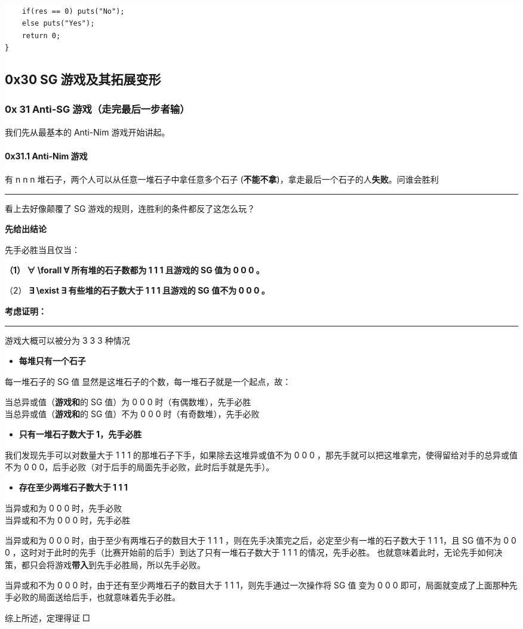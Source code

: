 ```
    if(res == 0) puts("No");
    else puts("Yes");
    return 0;
}

```

0x30 SG 游戏及其拓展变形
----------------

### 0x 31 Anti-SG 游戏（走完最后一步者输）

我们先从最基本的 Anti-Nim 游戏开始讲起。

#### 0x31.1 Anti-Nim 游戏

有 n n n 堆石子，两个人可以从任意一堆石子中拿任意多个石子 (**不能不拿**)，拿走最后一个石子的人**失败**。问谁会胜利

* * *

看上去好像颠覆了 SG 游戏的规则，连胜利的条件都反了这怎么玩？

**先给出结论**

先手必胜当且仅当：

**（1） ∀ \forall ∀ 所有堆的石子数都为 1 1 1 且游戏的 SG 值为 0 0 0 。**

（2） **∃ \exist ∃ 有些堆的石子数大于 1 1 1 且游戏的 SG 值不为 0 0 0 。**

**考虑证明：**

* * *

游戏大概可以被分为 3 3 3 种情况

*   **每堆只有一个石子**

每一堆石子的 SG 值 显然是这堆石子的个数，每一堆石子就是一个起点，故：

当总异或值（**游戏和**的 SG 值）为 0 0 0 时（有偶数堆），先手必胜  
当总异或值（**游戏和**的 SG 值）不为 0 0 0 时（有奇数堆），先手必败

*   **只有一堆石子数大于 1，先手必胜**

我们发现先手可以对数量大于 1 1 1 的那堆石子下手，如果除去这堆异或值不为 0 0 0 ，那先手就可以把这堆拿完，使得留给对手的总异或值不为 0 0 0，后手必败（对于后手的局面先手必败，此时后手就是先手）。

*   **存在至少两堆石子数大于 1 1 1**

当异或和为 0 0 0 时，先手必败  
当异或和不为 0 0 0 时，先手必胜

当异或和为 0 0 0 时，由于至少有两堆石子的数目大于 1 1 1 ，则在先手决策完之后，必定至少有一堆的石子数大于 1 1 1，且 SG 值不为 0 0 0 ，这时对于此时的先手（比赛开始前的后手）到达了只有一堆石子数大于 1 1 1 的情况，先手必胜。 也就意味着此时，无论先手如何决策，都只会将游戏**带入**到先手必胜局，所以先手必败。

当异或和不为 0 0 0 时，由于还有至少两堆石子的数目大于 1 1 1，则先手通过一次操作将 SG 值 变为 0 0 0 即可，局面就变成了上面那种先手必败的局面送给后手，也就意味着先手必胜。

综上所述，定理得证 □
